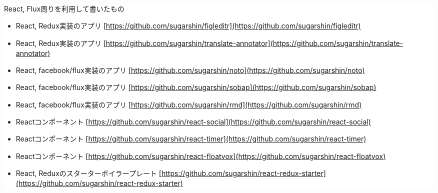 
React, Flux周りを利用して書いたもの

* React, Redux実装のアプリ [https://github.com/sugarshin/figleditr](https://github.com/sugarshin/figleditr)
* React, Redux実装のアプリ [https://github.com/sugarshin/translate-annotator](https://github.com/sugarshin/translate-annotator)
* React, facebook/flux実装のアプリ [https://github.com/sugarshin/noto](https://github.com/sugarshin/noto)
* React, facebook/flux実装のアプリ [https://github.com/sugarshin/sobap](https://github.com/sugarshin/sobap)
* React, facebook/flux実装のアプリ [https://github.com/sugarshin/rmd](https://github.com/sugarshin/rmd)

* Reactコンポーネント [https://github.com/sugarshin/react-social](https://github.com/sugarshin/react-social)
* Reactコンポーネント [https://github.com/sugarshin/react-timer](https://github.com/sugarshin/react-timer)
* Reactコンポーネント [https://github.com/sugarshin/react-floatvox](https://github.com/sugarshin/react-floatvox)

* React, Reduxのスターターボイラープレート [https://github.com/sugarshin/react-redux-starter](https://github.com/sugarshin/react-redux-starter)

